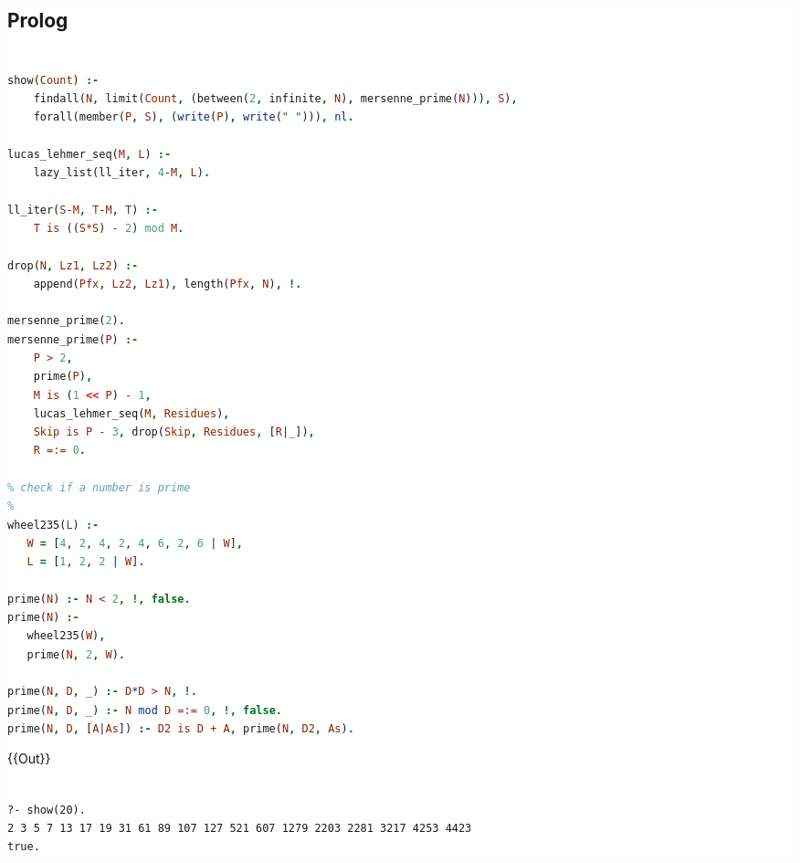 

## Prolog


```prolog

show(Count) :-
    findall(N, limit(Count, (between(2, infinite, N), mersenne_prime(N))), S),
    forall(member(P, S), (write(P), write(" "))), nl.

lucas_lehmer_seq(M, L) :-
    lazy_list(ll_iter, 4-M, L).

ll_iter(S-M, T-M, T) :-
    T is ((S*S) - 2) mod M.

drop(N, Lz1, Lz2) :-
    append(Pfx, Lz2, Lz1), length(Pfx, N), !.

mersenne_prime(2).
mersenne_prime(P) :-
    P > 2,
    prime(P),
    M is (1 << P) - 1,
    lucas_lehmer_seq(M, Residues),
    Skip is P - 3, drop(Skip, Residues, [R|_]),
    R =:= 0.

% check if a number is prime
%
wheel235(L) :-
   W = [4, 2, 4, 2, 4, 6, 2, 6 | W],
   L = [1, 2, 2 | W].

prime(N) :- N < 2, !, false.
prime(N) :-
   wheel235(W),
   prime(N, 2, W).

prime(N, D, _) :- D*D > N, !.
prime(N, D, _) :- N mod D =:= 0, !, false.
prime(N, D, [A|As]) :- D2 is D + A, prime(N, D2, As).

```

{{Out}}

```txt

?- show(20).
2 3 5 7 13 17 19 31 61 89 107 127 521 607 1279 2203 2281 3217 4253 4423
true.

```
